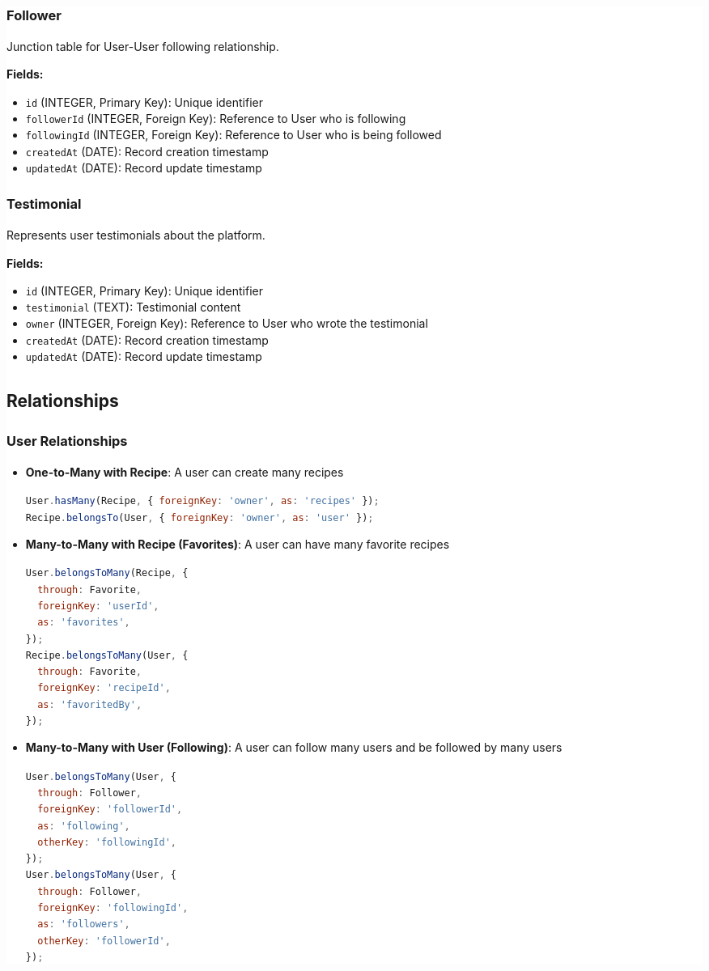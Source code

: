 ### Follower

Junction table for User-User following relationship.

**Fields:**

- `id` (INTEGER, Primary Key): Unique identifier
- `followerId` (INTEGER, Foreign Key): Reference to User who is following
- `followingId` (INTEGER, Foreign Key): Reference to User who is being followed
- `createdAt` (DATE): Record creation timestamp
- `updatedAt` (DATE): Record update timestamp

### Testimonial

Represents user testimonials about the platform.

**Fields:**

- `id` (INTEGER, Primary Key): Unique identifier
- `testimonial` (TEXT): Testimonial content
- `owner` (INTEGER, Foreign Key): Reference to User who wrote the testimonial
- `createdAt` (DATE): Record creation timestamp
- `updatedAt` (DATE): Record update timestamp

## Relationships

### User Relationships

- **One-to-Many with Recipe**: A user can create many recipes

  ```javascript
  User.hasMany(Recipe, { foreignKey: 'owner', as: 'recipes' });
  Recipe.belongsTo(User, { foreignKey: 'owner', as: 'user' });
  ```

- **Many-to-Many with Recipe (Favorites)**: A user can have many favorite
  recipes

  ```javascript
  User.belongsToMany(Recipe, {
    through: Favorite,
    foreignKey: 'userId',
    as: 'favorites',
  });
  Recipe.belongsToMany(User, {
    through: Favorite,
    foreignKey: 'recipeId',
    as: 'favoritedBy',
  });
  ```

- **Many-to-Many with User (Following)**: A user can follow many users and be
  followed by many users

  ```javascript
  User.belongsToMany(User, {
    through: Follower,
    foreignKey: 'followerId',
    as: 'following',
    otherKey: 'followingId',
  });
  User.belongsToMany(User, {
    through: Follower,
    foreignKey: 'followingId',
    as: 'followers',
    otherKey: 'followerId',
  });
  ```
